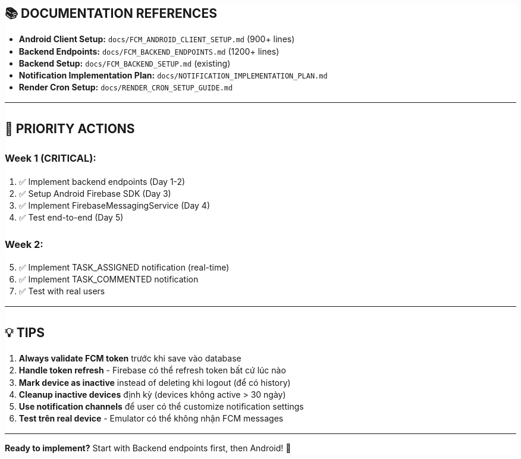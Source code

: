 
## 📚 DOCUMENTATION REFERENCES

- **Android Client Setup:** `docs/FCM_ANDROID_CLIENT_SETUP.md` (900+ lines)
- **Backend Endpoints:** `docs/FCM_BACKEND_ENDPOINTS.md` (1200+ lines)
- **Backend Setup:** `docs/FCM_BACKEND_SETUP.md` (existing)
- **Notification Implementation Plan:** `docs/NOTIFICATION_IMPLEMENTATION_PLAN.md`
- **Render Cron Setup:** `docs/RENDER_CRON_SETUP_GUIDE.md`

---

## 🎯 PRIORITY ACTIONS

### **Week 1 (CRITICAL):**
1. ✅ Implement backend endpoints (Day 1-2)
2. ✅ Setup Android Firebase SDK (Day 3)
3. ✅ Implement FirebaseMessagingService (Day 4)
4. ✅ Test end-to-end (Day 5)

### **Week 2:**
5. ✅ Implement TASK_ASSIGNED notification (real-time)
6. ✅ Implement TASK_COMMENTED notification
7. ✅ Test with real users

---

## 💡 TIPS

1. **Always validate FCM token** trước khi save vào database
2. **Handle token refresh** - Firebase có thể refresh token bất cứ lúc nào
3. **Mark device as inactive** instead of deleting khi logout (để có history)
4. **Cleanup inactive devices** định kỳ (devices không active > 30 ngày)
5. **Use notification channels** để user có thể customize notification settings
6. **Test trên real device** - Emulator có thể không nhận FCM messages

---

**Ready to implement?** Start with Backend endpoints first, then Android! 🚀
